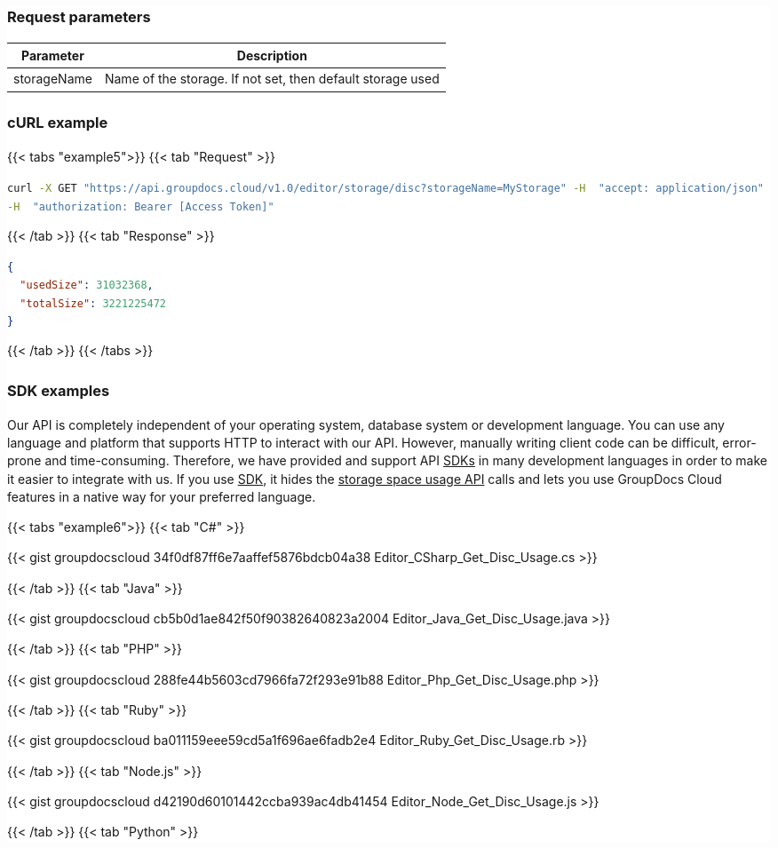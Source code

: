 ### Request parameters

|Parameter|Description
|---|---
|storageName|Name of the storage. If not set, then default storage used

### cURL example

{{< tabs "example5">}} {{< tab "Request" >}}

```bash
curl -X GET "https://api.groupdocs.cloud/v1.0/editor/storage/disc?storageName=MyStorage" -H  "accept: application/json" -H  "authorization: Bearer [Access Token]"
```

{{< /tab >}} {{< tab "Response" >}}

```json
{
  "usedSize": 31032368,
  "totalSize": 3221225472
}
```

{{< /tab >}} {{< /tabs >}}

### SDK examples

Our API is completely independent of your operating system, database system or development language. You can use any language and platform that supports HTTP to interact with our API. However, manually writing client code can be difficult, error-prone and time-consuming. Therefore, we have provided and support API [SDKs](https://github.com/groupdocs-editor-cloud) in many development languages in order to make it easier to integrate with us. If you use [SDK](https://github.com/groupdocs-editor-cloud), it hides the [storage space usage API](https://apireference.groupdocs.cloud/editor/#/Storage/GetDiscUsage) calls and lets you use GroupDocs Cloud features in a native way for your preferred language.

{{< tabs "example6">}} {{< tab "C#" >}}

{{< gist groupdocscloud 34f0df87ff6e7aaffef5876bdcb04a38 Editor_CSharp_Get_Disc_Usage.cs >}}

{{< /tab >}} {{< tab "Java" >}}

{{< gist groupdocscloud cb5b0d1ae842f50f90382640823a2004 Editor_Java_Get_Disc_Usage.java >}}

{{< /tab >}} {{< tab "PHP" >}}

{{< gist groupdocscloud 288fe44b5603cd7966fa72f293e91b88 Editor_Php_Get_Disc_Usage.php >}}

{{< /tab >}} {{< tab "Ruby" >}}

{{< gist groupdocscloud ba011159eee59cd5a1f696ae6fadb2e4 Editor_Ruby_Get_Disc_Usage.rb >}}

{{< /tab >}} {{< tab "Node.js" >}}

{{< gist groupdocscloud d42190d60101442ccba939ac4db41454 Editor_Node_Get_Disc_Usage.js >}}

{{< /tab >}} {{< tab "Python" >}}
